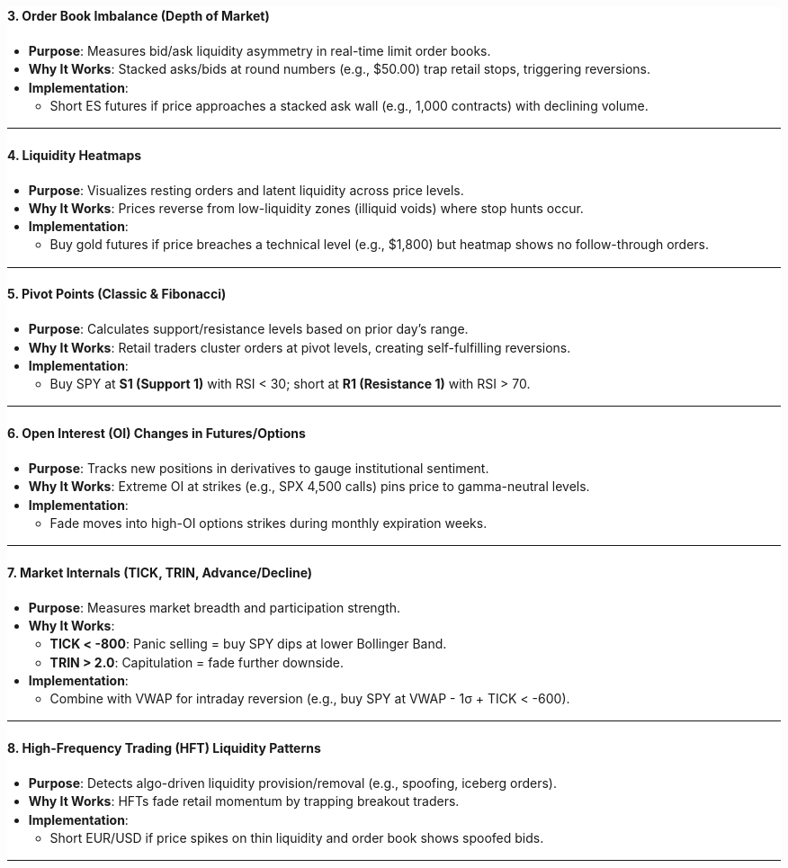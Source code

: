 
#### **3. Order Book Imbalance (Depth of Market)**  
- **Purpose**: Measures bid/ask liquidity asymmetry in real-time limit order books.  
- **Why It Works**: Stacked asks/bids at round numbers (e.g., $50.00) trap retail stops, triggering reversions.  
- **Implementation**:  
  - Short ES futures if price approaches a stacked ask wall (e.g., 1,000 contracts) with declining volume.  

---

#### **4. Liquidity Heatmaps**  
- **Purpose**: Visualizes resting orders and latent liquidity across price levels.  
- **Why It Works**: Prices reverse from low-liquidity zones (illiquid voids) where stop hunts occur.  
- **Implementation**:  
  - Buy gold futures if price breaches a technical level (e.g., $1,800) but heatmap shows no follow-through orders.  

---

#### **5. Pivot Points (Classic & Fibonacci)**  
- **Purpose**: Calculates support/resistance levels based on prior day’s range.  
- **Why It Works**: Retail traders cluster orders at pivot levels, creating self-fulfilling reversions.  
- **Implementation**:  
  - Buy SPY at **S1 (Support 1)** with RSI < 30; short at **R1 (Resistance 1)** with RSI > 70.  

---

#### **6. Open Interest (OI) Changes in Futures/Options**  
- **Purpose**: Tracks new positions in derivatives to gauge institutional sentiment.  
- **Why It Works**: Extreme OI at strikes (e.g., SPX 4,500 calls) pins price to gamma-neutral levels.  
- **Implementation**:  
  - Fade moves into high-OI options strikes during monthly expiration weeks.  

---

#### **7. Market Internals (TICK, TRIN, Advance/Decline)**  
- **Purpose**: Measures market breadth and participation strength.  
- **Why It Works**:  
  - **TICK < -800**: Panic selling = buy SPY dips at lower Bollinger Band.  
  - **TRIN > 2.0**: Capitulation = fade further downside.  
- **Implementation**:  
  - Combine with VWAP for intraday reversion (e.g., buy SPY at VWAP - 1σ + TICK < -600).  

---

#### **8. High-Frequency Trading (HFT) Liquidity Patterns**  
- **Purpose**: Detects algo-driven liquidity provision/removal (e.g., spoofing, iceberg orders).  
- **Why It Works**: HFTs fade retail momentum by trapping breakout traders.  
- **Implementation**:  
  - Short EUR/USD if price spikes on thin liquidity and order book shows spoofed bids.  

---